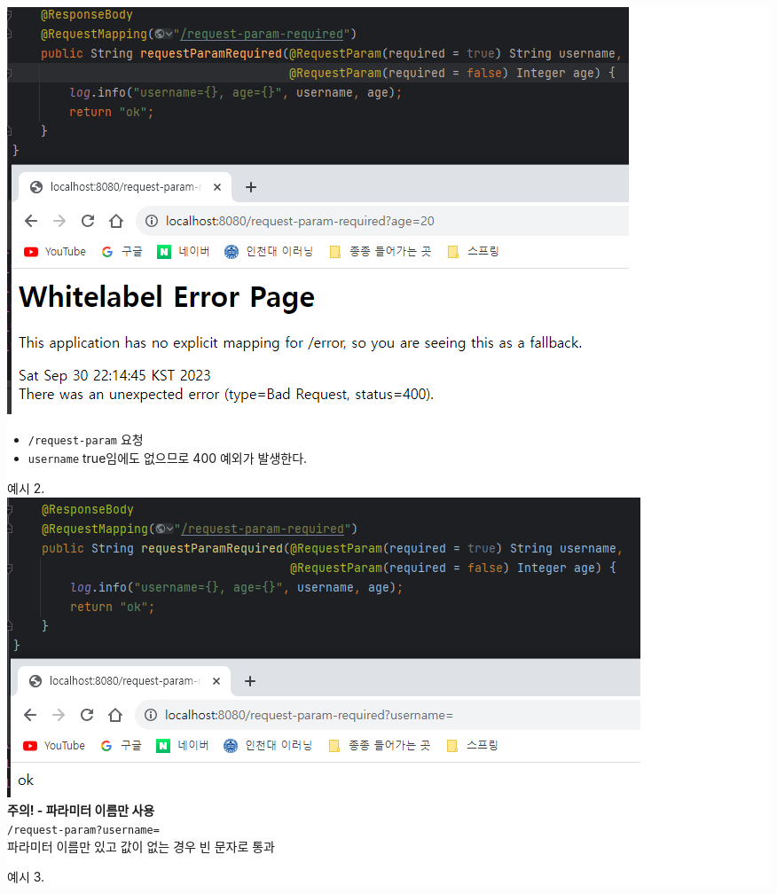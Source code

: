 ![img.png](img/session6/img9.png)  
- `/request-param` 요청
- `username` true임에도 없으므로 400 예외가 발생한다.

예시 2.  
![img.png](img/session6/img10.png)  
**주의! - 파라미터 이름만 사용**  
`/request-param?username=`  
파라미터 이름만 있고 값이 없는 경우 빈 문자로 통과  

예시 3.  